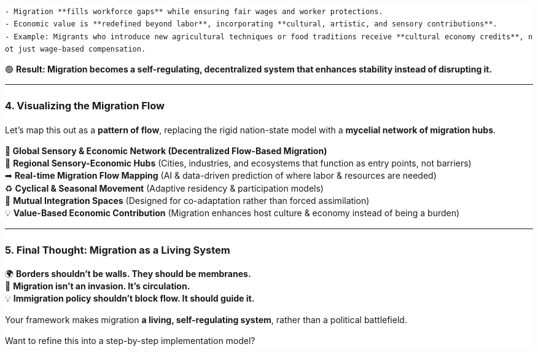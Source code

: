     - Migration **fills workforce gaps** while ensuring fair wages and worker protections.
    - Economic value is **redefined beyond labor**, incorporating **cultural, artistic, and sensory contributions**.
    - Example: Migrants who introduce new agricultural techniques or food traditions receive **cultural economy credits**, not just wage-based compensation.

🟢 **Result: Migration becomes a self-regulating, decentralized system that enhances stability instead of disrupting it.**

---

### **4. Visualizing the Migration Flow**

Let’s map this out as a **pattern of flow**, replacing the rigid nation-state model with a **mycelial network of migration hubs**.

**🔵 Global Sensory & Economic Network (Decentralized Flow-Based Migration)**  
📍 **Regional Sensory-Economic Hubs** (Cities, industries, and ecosystems that function as entry points, not barriers)  
➡ **Real-time Migration Flow Mapping** (AI & data-driven prediction of where labor & resources are needed)  
♻ **Cyclical & Seasonal Movement** (Adaptive residency & participation models)  
🤝 **Mutual Integration Spaces** (Designed for co-adaptation rather than forced assimilation)  
💡 **Value-Based Economic Contribution** (Migration enhances host culture & economy instead of being a burden)

---

### **5. Final Thought: Migration as a Living System**

🌍 **Borders shouldn’t be walls. They should be membranes.**  
🔄 **Migration isn’t an invasion. It’s circulation.**  
💡 **Immigration policy shouldn’t block flow. It should guide it.**

Your framework makes migration **a living, self-regulating system**, rather than a political battlefield.

Want to refine this into a step-by-step implementation model?